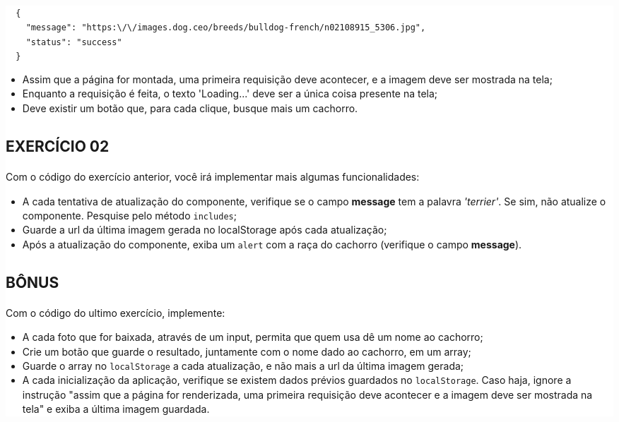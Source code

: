 ```
  {
    "message": "https:\/\/images.dog.ceo/breeds/bulldog-french/n02108915_5306.jpg",
    "status": "success"
  }
```

- Assim que a página for montada, uma primeira requisição deve acontecer, e a imagem deve ser mostrada na tela;
- Enquanto a requisição é feita, o texto 'Loading...' deve ser a única coisa presente na tela;
- Deve existir um botão que, para cada clique, busque mais um cachorro.

## EXERCÍCIO 02

Com o código do exercício anterior, você irá implementar mais algumas funcionalidades:

- A cada tentativa de atualização do componente, verifique se o campo **message** tem a palavra _'terrier'_. Se sim, não atualize o componente. Pesquise pelo método `includes`;
- Guarde a url da última imagem gerada no localStorage após cada atualização;
- Após a atualização do componente, exiba um `alert` com a raça do cachorro (verifique o campo **message**).

## BÔNUS

Com o código do ultimo exercício, implemente:

- A cada foto que for baixada, através de um input, permita que quem usa dê um nome ao cachorro;
- Crie um botão que guarde o resultado, juntamente com o nome dado ao cachorro, em um array;
- Guarde o array no `localStorage` a cada atualização, e não mais a url da última imagem gerada;
- A cada inicialização da aplicação, verifique se existem dados prévios guardados no `localStorage`. Caso haja, ignore a instrução "assim que a página for renderizada, uma primeira requisição deve acontecer e a imagem deve ser mostrada na tela" e exiba a última imagem guardada.
